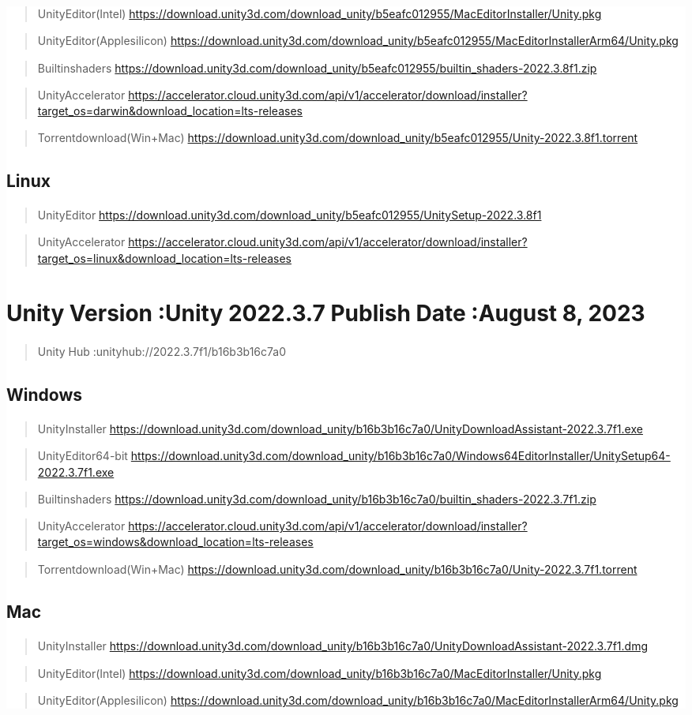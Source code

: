 > UnityEditor(Intel)   https://download.unity3d.com/download_unity/b5eafc012955/MacEditorInstaller/Unity.pkg

> UnityEditor(Applesilicon)   https://download.unity3d.com/download_unity/b5eafc012955/MacEditorInstallerArm64/Unity.pkg

> Builtinshaders   https://download.unity3d.com/download_unity/b5eafc012955/builtin_shaders-2022.3.8f1.zip

> UnityAccelerator   https://accelerator.cloud.unity3d.com/api/v1/accelerator/download/installer?target_os=darwin&download_location=lts-releases

> Torrentdownload(Win+Mac)   https://download.unity3d.com/download_unity/b5eafc012955/Unity-2022.3.8f1.torrent

## Linux 

> UnityEditor   https://download.unity3d.com/download_unity/b5eafc012955/UnitySetup-2022.3.8f1

> UnityAccelerator   https://accelerator.cloud.unity3d.com/api/v1/accelerator/download/installer?target_os=linux&download_location=lts-releases



# Unity Version :Unity 2022.3.7	Publish Date :August 8, 2023
> Unity Hub :unityhub://2022.3.7f1/b16b3b16c7a0

## Windows 

> UnityInstaller   https://download.unity3d.com/download_unity/b16b3b16c7a0/UnityDownloadAssistant-2022.3.7f1.exe

> UnityEditor64-bit   https://download.unity3d.com/download_unity/b16b3b16c7a0/Windows64EditorInstaller/UnitySetup64-2022.3.7f1.exe

> Builtinshaders   https://download.unity3d.com/download_unity/b16b3b16c7a0/builtin_shaders-2022.3.7f1.zip

> UnityAccelerator   https://accelerator.cloud.unity3d.com/api/v1/accelerator/download/installer?target_os=windows&download_location=lts-releases

> Torrentdownload(Win+Mac)   https://download.unity3d.com/download_unity/b16b3b16c7a0/Unity-2022.3.7f1.torrent

## Mac 

> UnityInstaller   https://download.unity3d.com/download_unity/b16b3b16c7a0/UnityDownloadAssistant-2022.3.7f1.dmg

> UnityEditor(Intel)   https://download.unity3d.com/download_unity/b16b3b16c7a0/MacEditorInstaller/Unity.pkg

> UnityEditor(Applesilicon)   https://download.unity3d.com/download_unity/b16b3b16c7a0/MacEditorInstallerArm64/Unity.pkg
